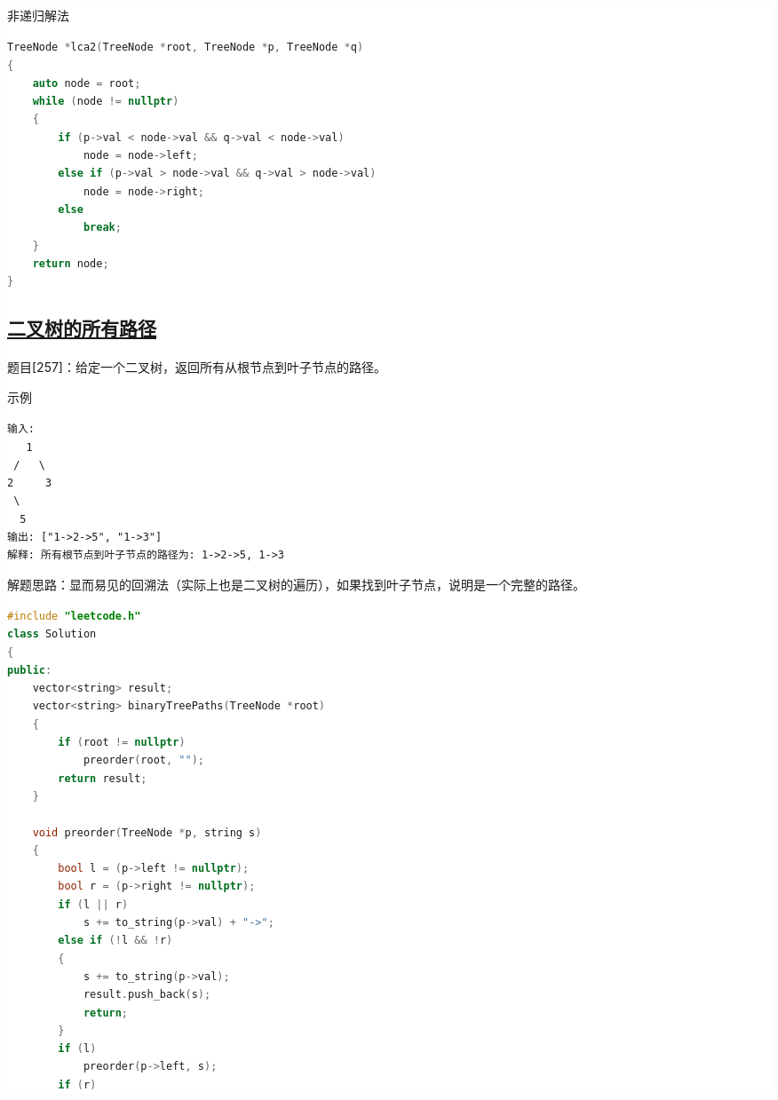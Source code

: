 非递归解法

```cpp
TreeNode *lca2(TreeNode *root, TreeNode *p, TreeNode *q)
{
    auto node = root;
    while (node != nullptr)
    {
        if (p->val < node->val && q->val < node->val)
            node = node->left;
        else if (p->val > node->val && q->val > node->val)
            node = node->right;
        else
            break;
    }
    return node;
}
```

## [二叉树的所有路径](https://leetcode-cn.com/problems/binary-tree-paths/)

题目[257]：给定一个二叉树，返回所有从根节点到叶子节点的路径。

示例

```
输入:
   1
 /   \
2     3
 \
  5
输出: ["1->2->5", "1->3"]
解释: 所有根节点到叶子节点的路径为: 1->2->5, 1->3
```

解题思路：显而易见的回溯法（实际上也是二叉树的遍历），如果找到叶子节点，说明是一个完整的路径。

```cpp
#include "leetcode.h"
class Solution
{
public:
    vector<string> result;
    vector<string> binaryTreePaths(TreeNode *root)
    {
        if (root != nullptr)
            preorder(root, "");
        return result;
    }

    void preorder(TreeNode *p, string s)
    {
        bool l = (p->left != nullptr);
        bool r = (p->right != nullptr);
        if (l || r)
            s += to_string(p->val) + "->";
        else if (!l && !r)
        {
            s += to_string(p->val);
            result.push_back(s);
            return;
        }
        if (l)
            preorder(p->left, s);
        if (r)
```